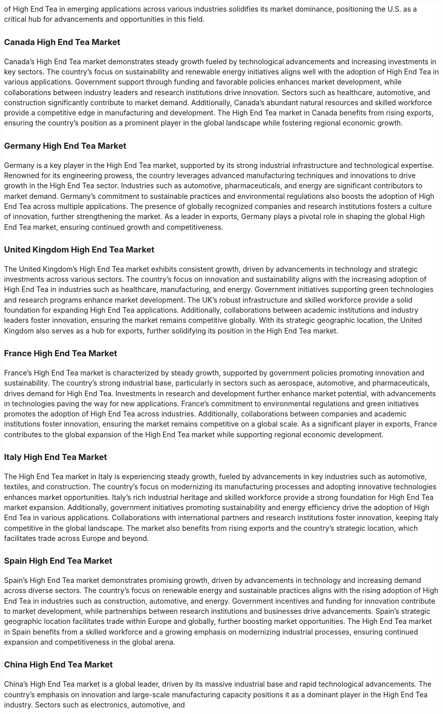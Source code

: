 of High End Tea in emerging applications across various industries solidifies its market dominance, positioning the U.S. as a critical hub for advancements and opportunities in this field.</p><h3>Canada High End Tea Market</h3><p>Canada&rsquo;s High End Tea market demonstrates steady growth fueled by technological advancements and increasing investments in key sectors. The country&rsquo;s focus on sustainability and renewable energy initiatives aligns well with the adoption of High End Tea in various applications. Government support through funding and favorable policies enhances market development, while collaborations between industry leaders and research institutions drive innovation. Sectors such as healthcare, automotive, and construction significantly contribute to market demand. Additionally, Canada&rsquo;s abundant natural resources and skilled workforce provide a competitive edge in manufacturing and development. The High End Tea market in Canada benefits from rising exports, ensuring the country&rsquo;s position as a prominent player in the global landscape while fostering regional economic growth.</p><h3>Germany High End Tea Market</h3><p>Germany is a key player in the High End Tea market, supported by its strong industrial infrastructure and technological expertise. Renowned for its engineering prowess, the country leverages advanced manufacturing techniques and innovations to drive growth in the High End Tea sector. Industries such as automotive, pharmaceuticals, and energy are significant contributors to market demand. Germany&rsquo;s commitment to sustainable practices and environmental regulations also boosts the adoption of High End Tea across multiple applications. The presence of globally recognized companies and research institutions fosters a culture of innovation, further strengthening the market. As a leader in exports, Germany plays a pivotal role in shaping the global High End Tea market, ensuring continued growth and competitiveness.</p><h3>United Kingdom High End Tea Market</h3><p>The United Kingdom&rsquo;s High End Tea market exhibits consistent growth, driven by advancements in technology and strategic investments across various sectors. The country&rsquo;s focus on innovation and sustainability aligns with the increasing adoption of High End Tea in industries such as healthcare, manufacturing, and energy. Government initiatives supporting green technologies and research programs enhance market development. The UK&rsquo;s robust infrastructure and skilled workforce provide a solid foundation for expanding High End Tea applications. Additionally, collaborations between academic institutions and industry leaders foster innovation, ensuring the market remains competitive globally. With its strategic geographic location, the United Kingdom also serves as a hub for exports, further solidifying its position in the High End Tea market.</p><h3>France High End Tea Market</h3><p>France&rsquo;s High End Tea market is characterized by steady growth, supported by government policies promoting innovation and sustainability. The country&rsquo;s strong industrial base, particularly in sectors such as aerospace, automotive, and pharmaceuticals, drives demand for High End Tea. Investments in research and development further enhance market potential, with advancements in technologies paving the way for new applications. France&rsquo;s commitment to environmental regulations and green initiatives promotes the adoption of High End Tea across industries. Additionally, collaborations between companies and academic institutions foster innovation, ensuring the market remains competitive on a global scale. As a significant player in exports, France contributes to the global expansion of the High End Tea market while supporting regional economic development.</p><h3>Italy High End Tea Market</h3><p>The High End Tea market in Italy is experiencing steady growth, fueled by advancements in key industries such as automotive, textiles, and construction. The country&rsquo;s focus on modernizing its manufacturing processes and adopting innovative technologies enhances market opportunities. Italy&rsquo;s rich industrial heritage and skilled workforce provide a strong foundation for High End Tea market expansion. Additionally, government initiatives promoting sustainability and energy efficiency drive the adoption of High End Tea in various applications. Collaborations with international partners and research institutions foster innovation, keeping Italy competitive in the global landscape. The market also benefits from rising exports and the country&rsquo;s strategic location, which facilitates trade across Europe and beyond.</p><h3>Spain High End Tea Market</h3><p>Spain&rsquo;s High End Tea market demonstrates promising growth, driven by advancements in technology and increasing demand across diverse sectors. The country&rsquo;s focus on renewable energy and sustainable practices aligns with the rising adoption of High End Tea in industries such as construction, automotive, and energy. Government incentives and funding for innovation contribute to market development, while partnerships between research institutions and businesses drive advancements. Spain&rsquo;s strategic geographic location facilitates trade within Europe and globally, further boosting market opportunities. The High End Tea market in Spain benefits from a skilled workforce and a growing emphasis on modernizing industrial processes, ensuring continued expansion and competitiveness in the global arena.</p><h3>China High End Tea Market</h3><p>China&rsquo;s High End Tea market is a global leader, driven by its massive industrial base and rapid technological advancements. The country&rsquo;s emphasis on innovation and large-scale manufacturing capacity positions it as a dominant player in the High End Tea industry. Sectors such as electronics, automotive, and